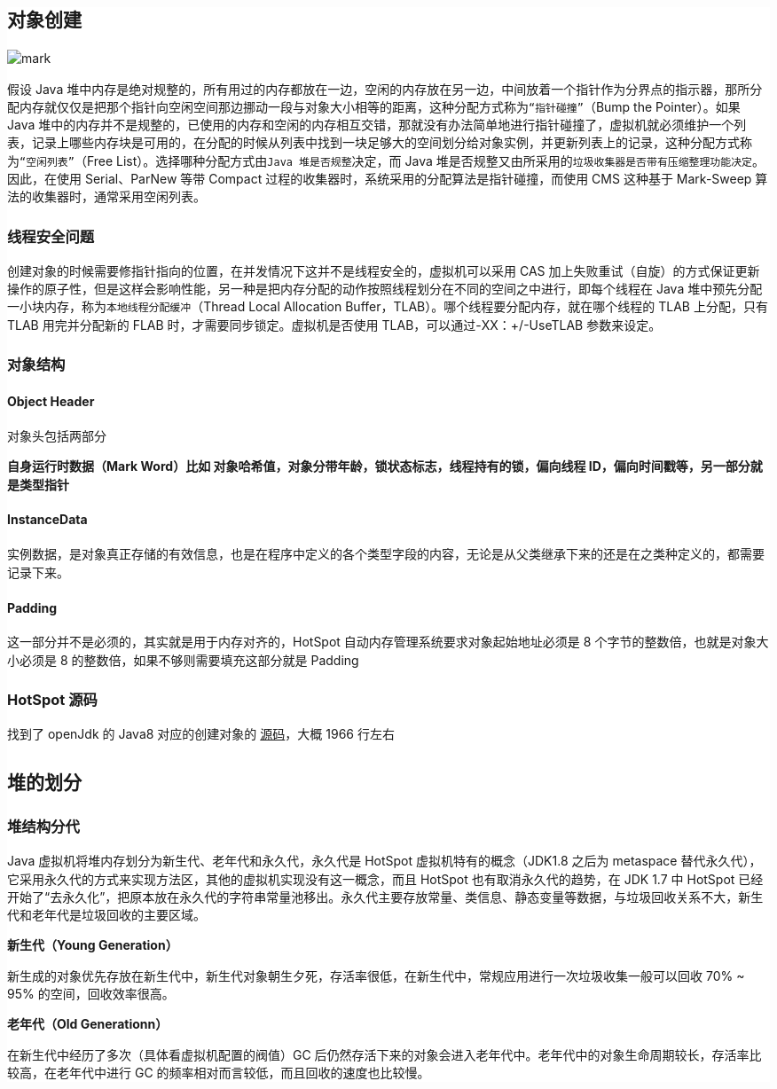 ## 对象创建

![mark](http://static.imlgw.top/blog/20190811/JcRnzxY4HN5q.png?imageslim)

假设 Java 堆中内存是绝对规整的，所有用过的内存都放在一边，空闲的内存放在另一边，中间放着一个指针作为分界点的指示器，那所分配内存就仅仅是把那个指针向空闲空间那边挪动一段与对象大小相等的距离，这种分配方式称为`“指针碰撞”`（Bump the Pointer）。如果 Java 堆中的内存并不是规整的，已使用的内存和空闲的内存相互交错，那就没有办法简单地进行指针碰撞了，虚拟机就必须维护一个列表，记录上哪些内存块是可用的，在分配的时候从列表中找到一块足够大的空间划分给对象实例，并更新列表上的记录，这种分配方式称为`“空闲列表”`（Free List）。选择哪种分配方式由`Java 堆是否规整`决定，而 Java 堆是否规整又由所采用的`垃圾收集器是否带有压缩整理功能决定`。因此，在使用 Serial、ParNew 等带 Compact 过程的收集器时，系统采用的分配算法是指针碰撞，而使用 CMS 这种基于 Mark-Sweep 算法的收集器时，通常采用空闲列表。

### 线程安全问题

创建对象的时候需要修指针指向的位置，在并发情况下这并不是线程安全的，虚拟机可以采用 CAS 加上失败重试（自旋）的方式保证更新操作的原子性，但是这样会影响性能，另一种是把内存分配的动作按照线程划分在不同的空间之中进行，即每个线程在 Java 堆中预先分配一小块内存，称为`本地线程分配缓冲`（Thread Local Allocation Buffer，TLAB）。哪个线程要分配内存，就在哪个线程的 TLAB 上分配，只有 TLAB 用完并分配新的 FLAB 时，才需要同步锁定。虚拟机是否使用 TLAB，可以通过-XX：+/-UseTLAB 参数来设定。

###  **对象结构**

#### Object Header

对象头包括两部分

**自身运行时数据（Mark Word）**比如 对象哈希值，对象分带年龄，锁状态标志，线程持有的锁，偏向线程 ID，偏向时间戳等，另一部分就是**类型指针**

#### InstanceData

实例数据，是对象真正存储的有效信息，也是在程序中定义的各个类型字段的内容，无论是从父类继承下来的还是在之类种定义的，都需要记录下来。

#### **Padding**

这一部分并不是必须的，其实就是用于内存对齐的，HotSpot 自动内存管理系统要求对象起始地址必须是 8 个字节的整数倍，也就是对象大小必须是 8 的整数倍，如果不够则需要填充这部分就是 Padding

### HotSpot 源码

找到了 openJdk 的 Java8 对应的创建对象的 [源码](http://hg.openjdk.java.net/jdk8/jdk8/hotspot/file/6a0ead6dc6db/src/share/vm/interpreter/bytecodeInterpreter.cpp)，大概 1966 行左右

## 堆的划分

### 堆结构分代

Java 虚拟机将堆内存划分为新生代、老年代和永久代，永久代是 HotSpot 虚拟机特有的概念（JDK1.8 之后为 metaspace 替代永久代），它采用永久代的方式来实现方法区，其他的虚拟机实现没有这一概念，而且 HotSpot 也有取消永久代的趋势，在 JDK 1.7 中 HotSpot 已经开始了“去永久化”，把原本放在永久代的字符串常量池移出。永久代主要存放常量、类信息、静态变量等数据，与垃圾回收关系不大，新生代和老年代是垃圾回收的主要区域。

**新生代（Young Generation）**

新生成的对象优先存放在新生代中，新生代对象朝生夕死，存活率很低，在新生代中，常规应用进行一次垃圾收集一般可以回收 70% ~ 95% 的空间，回收效率很高。

**老年代（Old Generationn）**

在新生代中经历了多次（具体看虚拟机配置的阀值）GC 后仍然存活下来的对象会进入老年代中。老年代中的对象生命周期较长，存活率比较高，在老年代中进行 GC 的频率相对而言较低，而且回收的速度也比较慢。
